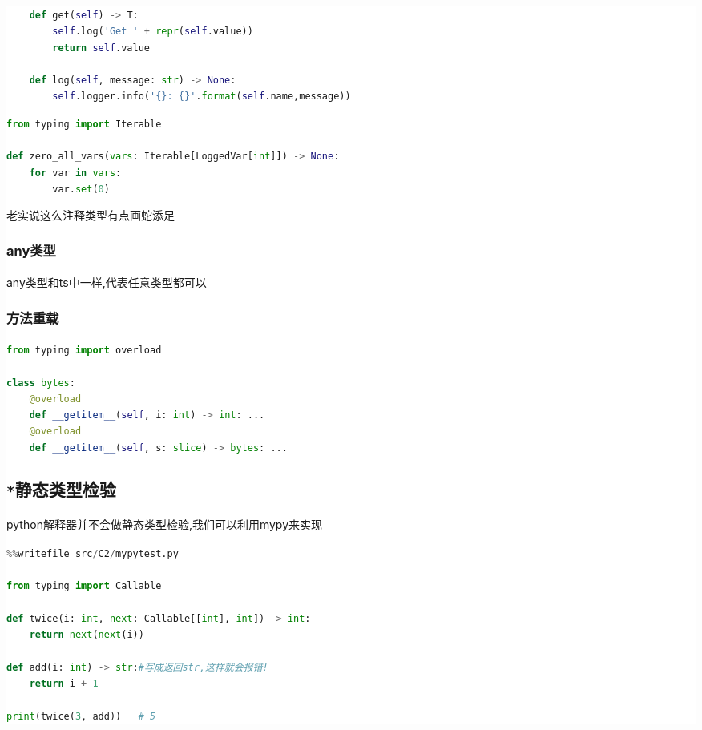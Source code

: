 ```python
    def get(self) -> T:
        self.log('Get ' + repr(self.value))
        return self.value

    def log(self, message: str) -> None:
        self.logger.info('{}: {}'.format(self.name,message))
```


```python
from typing import Iterable

def zero_all_vars(vars: Iterable[LoggedVar[int]]) -> None:
    for var in vars:
        var.set(0)
```

老实说这么注释类型有点画蛇添足

### any类型

any类型和ts中一样,代表任意类型都可以

### 方法重载


```python
from typing import overload

class bytes:
    @overload
    def __getitem__(self, i: int) -> int: ...
    @overload
    def __getitem__(self, s: slice) -> bytes: ...
```

## `*`静态类型检验

python解释器并不会做静态类型检验,我们可以利用[mypy](http://mypy-lang.org/)来实现


```python
%%writefile src/C2/mypytest.py

from typing import Callable

def twice(i: int, next: Callable[[int], int]) -> int:
    return next(next(i))

def add(i: int) -> str:#写成返回str,这样就会报错!
    return i + 1

print(twice(3, add))   # 5
```
